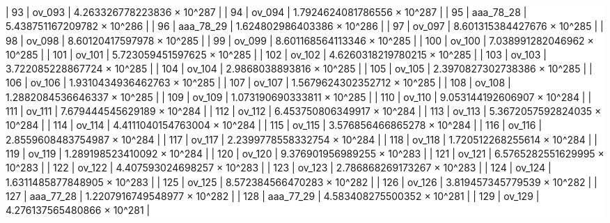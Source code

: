 | 93 | ov_093 | 4.263326778223836 × 10^287 |
| 94 | ov_094 | 1.7924624081786556 × 10^287 |
| 95 | aaa_78_28 | 5.438751167209782 × 10^286 |
| 96 | aaa_78_29 | 1.624802986403386 × 10^286 |
| 97 | ov_097 | 8.601315384427676 × 10^285 |
| 98 | ov_098 | 8.60120417597978 × 10^285 |
| 99 | ov_099 | 8.601168564113346 × 10^285 |
| 100 | ov_100 | 7.038991282046962 × 10^285 |
| 101 | ov_101 | 5.723059451597625 × 10^285 |
| 102 | ov_102 | 4.6260318219780215 × 10^285 |
| 103 | ov_103 | 3.722085228867724 × 10^285 |
| 104 | ov_104 | 2.9868038893816 × 10^285 |
| 105 | ov_105 | 2.3970827302738386 × 10^285 |
| 106 | ov_106 | 1.9310434936462763 × 10^285 |
| 107 | ov_107 | 1.5679624302352712 × 10^285 |
| 108 | ov_108 | 1.2882084536646337 × 10^285 |
| 109 | ov_109 | 1.073190690333811 × 10^285 |
| 110 | ov_110 | 9.053144192606907 × 10^284 |
| 111 | ov_111 | 7.679444545629189 × 10^284 |
| 112 | ov_112 | 6.453750806349917 × 10^284 |
| 113 | ov_113 | 5.3672057592824035 × 10^284 |
| 114 | ov_114 | 4.4111040154763004 × 10^284 |
| 115 | ov_115 | 3.576856466865278 × 10^284 |
| 116 | ov_116 | 2.8559608483754987 × 10^284 |
| 117 | ov_117 | 2.2399778558332754 × 10^284 |
| 118 | ov_118 | 1.720512268255614 × 10^284 |
| 119 | ov_119 | 1.289198523410092 × 10^284 |
| 120 | ov_120 | 9.376901956989255 × 10^283 |
| 121 | ov_121 | 6.5765282551629995 × 10^283 |
| 122 | ov_122 | 4.407593024698257 × 10^283 |
| 123 | ov_123 | 2.786868269173267 × 10^283 |
| 124 | ov_124 | 1.6311485877848905 × 10^283 |
| 125 | ov_125 | 8.572384566470283 × 10^282 |
| 126 | ov_126 | 3.819457345779539 × 10^282 |
| 127 | aaa_77_28 | 1.2207916749548977 × 10^282 |
| 128 | aaa_77_29 | 4.583408275500352 × 10^281 |
| 129 | ov_129 | 4.276137565480866 × 10^281 |